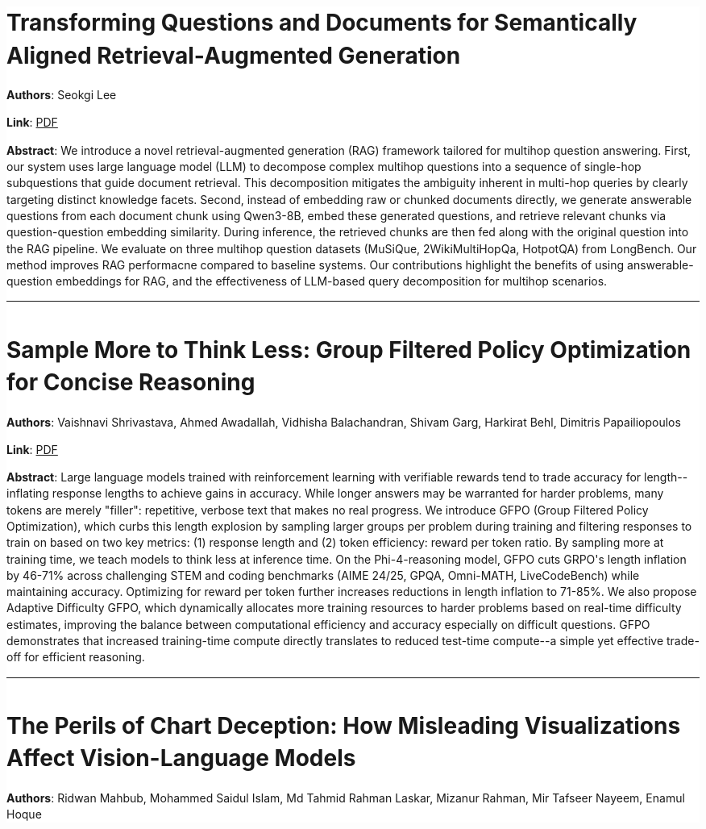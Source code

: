 # Transforming Questions and Documents for Semantically Aligned Retrieval-Augmented Generation 

**Authors**: Seokgi Lee  

**Link**: [PDF](https://arxiv.org/pdf/2508.09755)  

**Abstract**: We introduce a novel retrieval-augmented generation (RAG) framework tailored for multihop question answering. First, our system uses large language model (LLM) to decompose complex multihop questions into a sequence of single-hop subquestions that guide document retrieval. This decomposition mitigates the ambiguity inherent in multi-hop queries by clearly targeting distinct knowledge facets. Second, instead of embedding raw or chunked documents directly, we generate answerable questions from each document chunk using Qwen3-8B, embed these generated questions, and retrieve relevant chunks via question-question embedding similarity. During inference, the retrieved chunks are then fed along with the original question into the RAG pipeline. We evaluate on three multihop question datasets (MuSiQue, 2WikiMultiHopQa, HotpotQA) from LongBench. Our method improves RAG performacne compared to baseline systems. Our contributions highlight the benefits of using answerable-question embeddings for RAG, and the effectiveness of LLM-based query decomposition for multihop scenarios. 

---
# Sample More to Think Less: Group Filtered Policy Optimization for Concise Reasoning 

**Authors**: Vaishnavi Shrivastava, Ahmed Awadallah, Vidhisha Balachandran, Shivam Garg, Harkirat Behl, Dimitris Papailiopoulos  

**Link**: [PDF](https://arxiv.org/pdf/2508.09726)  

**Abstract**: Large language models trained with reinforcement learning with verifiable rewards tend to trade accuracy for length--inflating response lengths to achieve gains in accuracy. While longer answers may be warranted for harder problems, many tokens are merely "filler": repetitive, verbose text that makes no real progress. We introduce GFPO (Group Filtered Policy Optimization), which curbs this length explosion by sampling larger groups per problem during training and filtering responses to train on based on two key metrics: (1) response length and (2) token efficiency: reward per token ratio. By sampling more at training time, we teach models to think less at inference time. On the Phi-4-reasoning model, GFPO cuts GRPO's length inflation by 46-71% across challenging STEM and coding benchmarks (AIME 24/25, GPQA, Omni-MATH, LiveCodeBench) while maintaining accuracy. Optimizing for reward per token further increases reductions in length inflation to 71-85%. We also propose Adaptive Difficulty GFPO, which dynamically allocates more training resources to harder problems based on real-time difficulty estimates, improving the balance between computational efficiency and accuracy especially on difficult questions. GFPO demonstrates that increased training-time compute directly translates to reduced test-time compute--a simple yet effective trade-off for efficient reasoning. 

---
# The Perils of Chart Deception: How Misleading Visualizations Affect Vision-Language Models 

**Authors**: Ridwan Mahbub, Mohammed Saidul Islam, Md Tahmid Rahman Laskar, Mizanur Rahman, Mir Tafseer Nayeem, Enamul Hoque  
